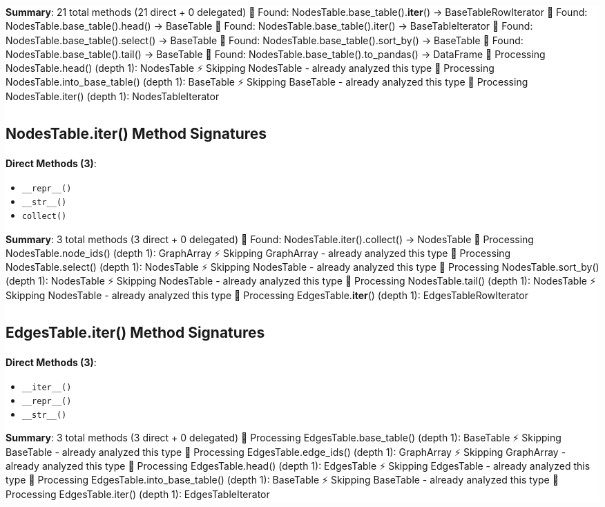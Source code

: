 **Summary**: 21 total methods (21 direct + 0 delegated)
    🔗 Found: NodesTable.base_table().__iter__() -> BaseTableRowIterator
    🔗 Found: NodesTable.base_table().head() -> BaseTable
    🔗 Found: NodesTable.base_table().iter() -> BaseTableIterator
    🔗 Found: NodesTable.base_table().select() -> BaseTable
    🔗 Found: NodesTable.base_table().sort_by() -> BaseTable
    🔗 Found: NodesTable.base_table().tail() -> BaseTable
    🔗 Found: NodesTable.base_table().to_pandas() -> DataFrame
  🔄 Processing NodesTable.head() (depth 1): NodesTable
  ⚡ Skipping NodesTable - already analyzed this type
  🔄 Processing NodesTable.into_base_table() (depth 1): BaseTable
  ⚡ Skipping BaseTable - already analyzed this type
  🔄 Processing NodesTable.iter() (depth 1): NodesTableIterator

## NodesTable.iter() Method Signatures

**Direct Methods (3)**:

- `__repr__()`
- `__str__()`
- `collect()`

**Summary**: 3 total methods (3 direct + 0 delegated)
    🔗 Found: NodesTable.iter().collect() -> NodesTable
  🔄 Processing NodesTable.node_ids() (depth 1): GraphArray
  ⚡ Skipping GraphArray - already analyzed this type
  🔄 Processing NodesTable.select() (depth 1): NodesTable
  ⚡ Skipping NodesTable - already analyzed this type
  🔄 Processing NodesTable.sort_by() (depth 1): NodesTable
  ⚡ Skipping NodesTable - already analyzed this type
  🔄 Processing NodesTable.tail() (depth 1): NodesTable
  ⚡ Skipping NodesTable - already analyzed this type
  🔄 Processing EdgesTable.__iter__() (depth 1): EdgesTableRowIterator

## EdgesTable.__iter__() Method Signatures

**Direct Methods (3)**:

- `__iter__()`
- `__repr__()`
- `__str__()`

**Summary**: 3 total methods (3 direct + 0 delegated)
  🔄 Processing EdgesTable.base_table() (depth 1): BaseTable
  ⚡ Skipping BaseTable - already analyzed this type
  🔄 Processing EdgesTable.edge_ids() (depth 1): GraphArray
  ⚡ Skipping GraphArray - already analyzed this type
  🔄 Processing EdgesTable.head() (depth 1): EdgesTable
  ⚡ Skipping EdgesTable - already analyzed this type
  🔄 Processing EdgesTable.into_base_table() (depth 1): BaseTable
  ⚡ Skipping BaseTable - already analyzed this type
  🔄 Processing EdgesTable.iter() (depth 1): EdgesTableIterator
